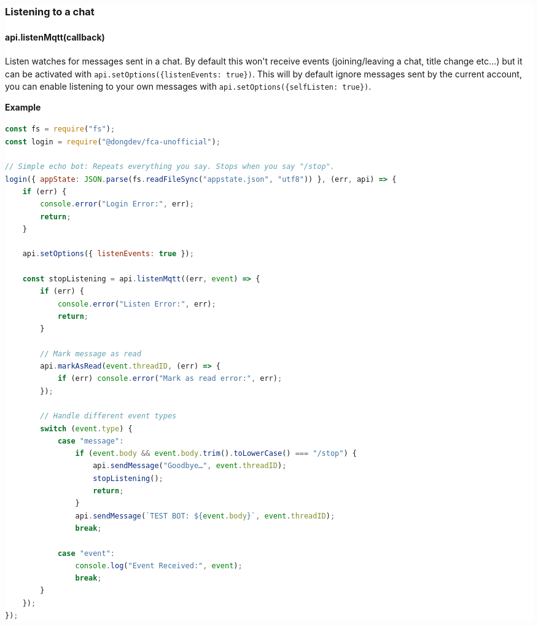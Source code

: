 ### Listening to a chat

#### api.listenMqtt(callback)

Listen watches for messages sent in a chat. By default this won't receive events (joining/leaving a chat, title change etc…) but it can be activated with `api.setOptions({listenEvents: true})`. This will by default ignore messages sent by the current account, you can enable listening to your own messages with `api.setOptions({selfListen: true})`.

__Example__

```js
const fs = require("fs");
const login = require("@dongdev/fca-unofficial");

// Simple echo bot: Repeats everything you say. Stops when you say "/stop".
login({ appState: JSON.parse(fs.readFileSync("appstate.json", "utf8")) }, (err, api) => {
    if (err) {
        console.error("Login Error:", err);
        return;
    }

    api.setOptions({ listenEvents: true });

    const stopListening = api.listenMqtt((err, event) => {
        if (err) {
            console.error("Listen Error:", err);
            return;
        }

        // Mark message as read
        api.markAsRead(event.threadID, (err) => {
            if (err) console.error("Mark as read error:", err);
        });

        // Handle different event types
        switch (event.type) {
            case "message":
                if (event.body && event.body.trim().toLowerCase() === "/stop") {
                    api.sendMessage("Goodbye…", event.threadID);
                    stopListening();
                    return;
                }
                api.sendMessage(`TEST BOT: ${event.body}`, event.threadID);
                break;

            case "event":
                console.log("Event Received:", event);
                break;
        }
    });
});

```

